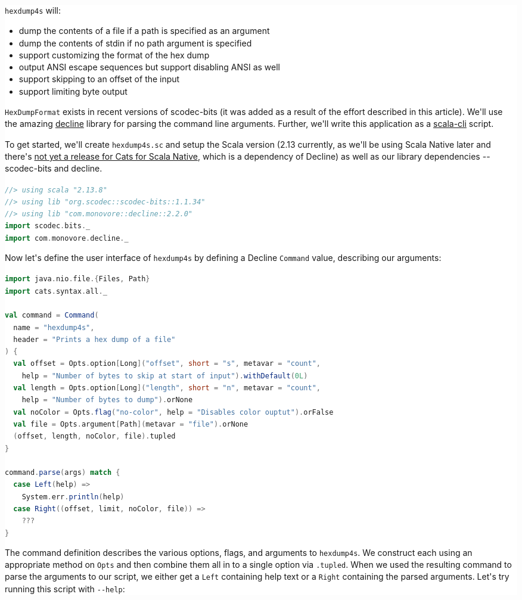 `hexdump4s` will:
- dump the contents of a file if a path is specified as an argument
- dump the contents of stdin if no path argument is specified
- support customizing the format of the hex dump
- output ANSI escape sequences but support disabling ANSI as well
- support skipping to an offset of the input
- support limiting byte output

`HexDumpFormat` exists in recent versions of scodec-bits (it was added as a result of the effort described in this article). We'll use the amazing [decline](https://github.com/bkirwi/decline) library for parsing the command line arguments. Further, we'll write this application as a [scala-cli](https://scala-cli.virtuslab.org) script.

To get started, we'll create `hexdump4s.sc` and setup the Scala version (2.13 currently, as we'll be using Scala Native later and there's [not yet a release for Cats for Scala Native](https://github.com/typelevel/cats/pull/4228), which is a dependency of Decline) as well as our library dependencies -- scodec-bits and decline.

```scala
//> using scala "2.13.8"
//> using lib "org.scodec::scodec-bits::1.1.34"
//> using lib "com.monovore::decline::2.2.0"
import scodec.bits._
import com.monovore.decline._
```

Now let's define the user interface of `hexdump4s` by defining a Decline `Command` value, describing our arguments:

```scala
import java.nio.file.{Files, Path}
import cats.syntax.all._

val command = Command(
  name = "hexdump4s",
  header = "Prints a hex dump of a file"
) {
  val offset = Opts.option[Long]("offset", short = "s", metavar = "count",
    help = "Number of bytes to skip at start of input").withDefault(0L)
  val length = Opts.option[Long]("length", short = "n", metavar = "count",
    help = "Number of bytes to dump").orNone
  val noColor = Opts.flag("no-color", help = "Disables color ouptut").orFalse
  val file = Opts.argument[Path](metavar = "file").orNone
  (offset, length, noColor, file).tupled
}

command.parse(args) match {
  case Left(help) =>
    System.err.println(help)
  case Right((offset, limit, noColor, file)) =>
    ???
}
```

The command definition describes the various options, flags, and arguments to `hexdump4s`. We construct each using an appropriate method on `Opts` and then combine them all in to a single option via `.tupled`. When we used the resulting command to parse the arguments to our script, we either get a `Left` containing help text or a `Right` containing the parsed arguments. Let's try running this script with `--help`:
